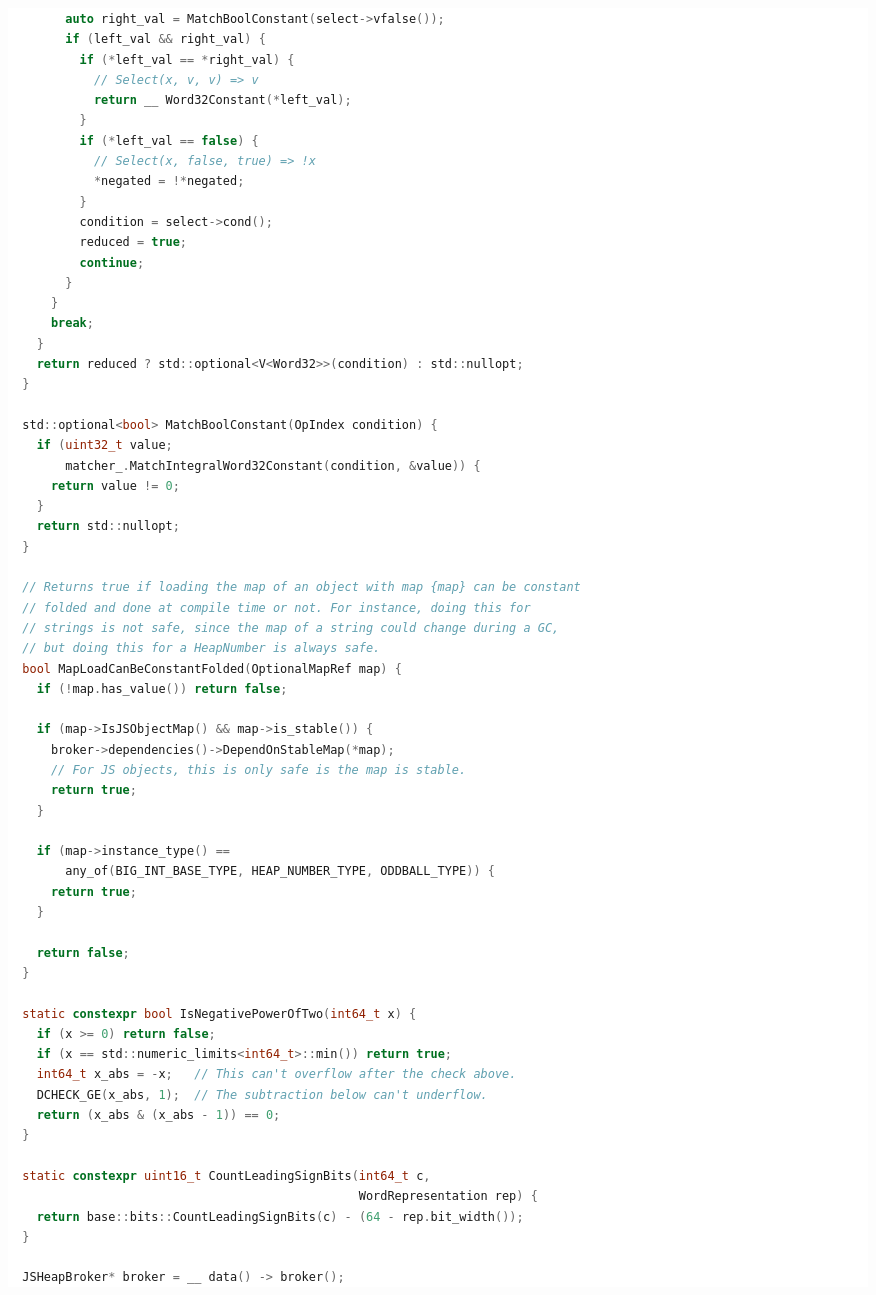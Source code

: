 ```c
        auto right_val = MatchBoolConstant(select->vfalse());
        if (left_val && right_val) {
          if (*left_val == *right_val) {
            // Select(x, v, v) => v
            return __ Word32Constant(*left_val);
          }
          if (*left_val == false) {
            // Select(x, false, true) => !x
            *negated = !*negated;
          }
          condition = select->cond();
          reduced = true;
          continue;
        }
      }
      break;
    }
    return reduced ? std::optional<V<Word32>>(condition) : std::nullopt;
  }

  std::optional<bool> MatchBoolConstant(OpIndex condition) {
    if (uint32_t value;
        matcher_.MatchIntegralWord32Constant(condition, &value)) {
      return value != 0;
    }
    return std::nullopt;
  }

  // Returns true if loading the map of an object with map {map} can be constant
  // folded and done at compile time or not. For instance, doing this for
  // strings is not safe, since the map of a string could change during a GC,
  // but doing this for a HeapNumber is always safe.
  bool MapLoadCanBeConstantFolded(OptionalMapRef map) {
    if (!map.has_value()) return false;

    if (map->IsJSObjectMap() && map->is_stable()) {
      broker->dependencies()->DependOnStableMap(*map);
      // For JS objects, this is only safe is the map is stable.
      return true;
    }

    if (map->instance_type() ==
        any_of(BIG_INT_BASE_TYPE, HEAP_NUMBER_TYPE, ODDBALL_TYPE)) {
      return true;
    }

    return false;
  }

  static constexpr bool IsNegativePowerOfTwo(int64_t x) {
    if (x >= 0) return false;
    if (x == std::numeric_limits<int64_t>::min()) return true;
    int64_t x_abs = -x;   // This can't overflow after the check above.
    DCHECK_GE(x_abs, 1);  // The subtraction below can't underflow.
    return (x_abs & (x_abs - 1)) == 0;
  }

  static constexpr uint16_t CountLeadingSignBits(int64_t c,
                                                 WordRepresentation rep) {
    return base::bits::CountLeadingSignBits(c) - (64 - rep.bit_width());
  }

  JSHeapBroker* broker = __ data() -> broker();
```